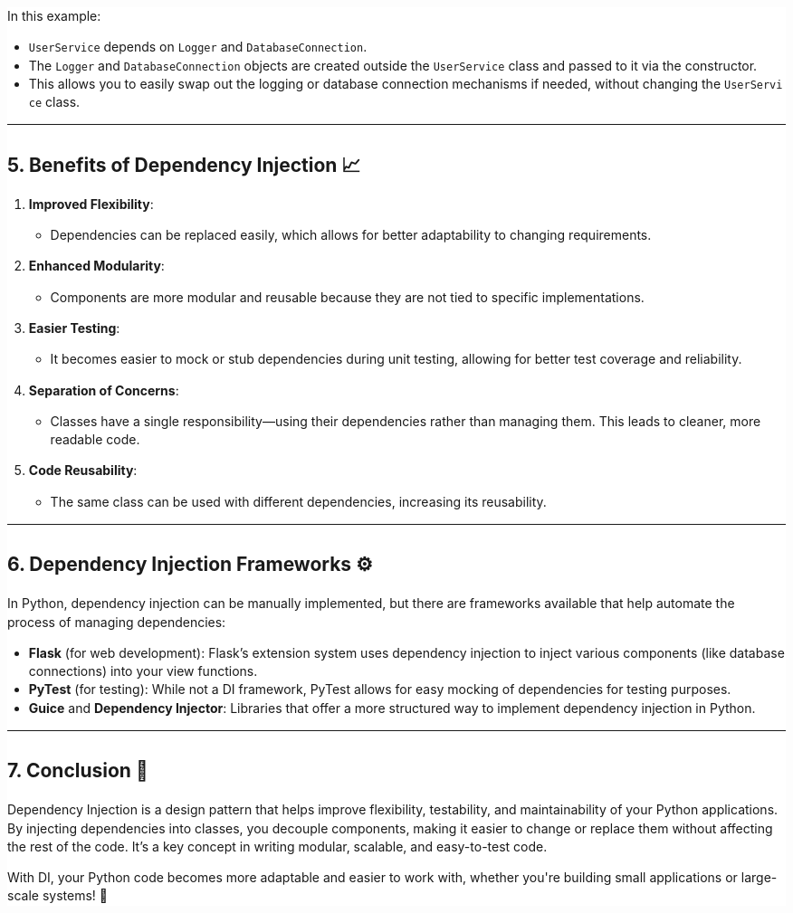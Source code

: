 In this example:
- `UserService` depends on `Logger` and `DatabaseConnection`.
- The `Logger` and `DatabaseConnection` objects are created outside the `UserService` class and passed to it via the constructor.
- This allows you to easily swap out the logging or database connection mechanisms if needed, without changing the `UserService` class.

---

## 5. Benefits of Dependency Injection 📈

1. **Improved Flexibility**:
   - Dependencies can be replaced easily, which allows for better adaptability to changing requirements.

2. **Enhanced Modularity**:
   - Components are more modular and reusable because they are not tied to specific implementations.

3. **Easier Testing**:
   - It becomes easier to mock or stub dependencies during unit testing, allowing for better test coverage and reliability.

4. **Separation of Concerns**:
   - Classes have a single responsibility—using their dependencies rather than managing them. This leads to cleaner, more readable code.

5. **Code Reusability**:
   - The same class can be used with different dependencies, increasing its reusability.

---

## 6. Dependency Injection Frameworks ⚙️

In Python, dependency injection can be manually implemented, but there are frameworks available that help automate the process of managing dependencies:

- **Flask** (for web development): Flask’s extension system uses dependency injection to inject various components (like database connections) into your view functions.
- **PyTest** (for testing): While not a DI framework, PyTest allows for easy mocking of dependencies for testing purposes.
- **Guice** and **Dependency Injector**: Libraries that offer a more structured way to implement dependency injection in Python.

---

## 7. Conclusion 🚀

Dependency Injection is a design pattern that helps improve flexibility, testability, and maintainability of your Python applications. By injecting dependencies into classes, you decouple components, making it easier to change or replace them without affecting the rest of the code. It’s a key concept in writing modular, scalable, and easy-to-test code.

With DI, your Python code becomes more adaptable and easier to work with, whether you're building small applications or large-scale systems! 🎯
